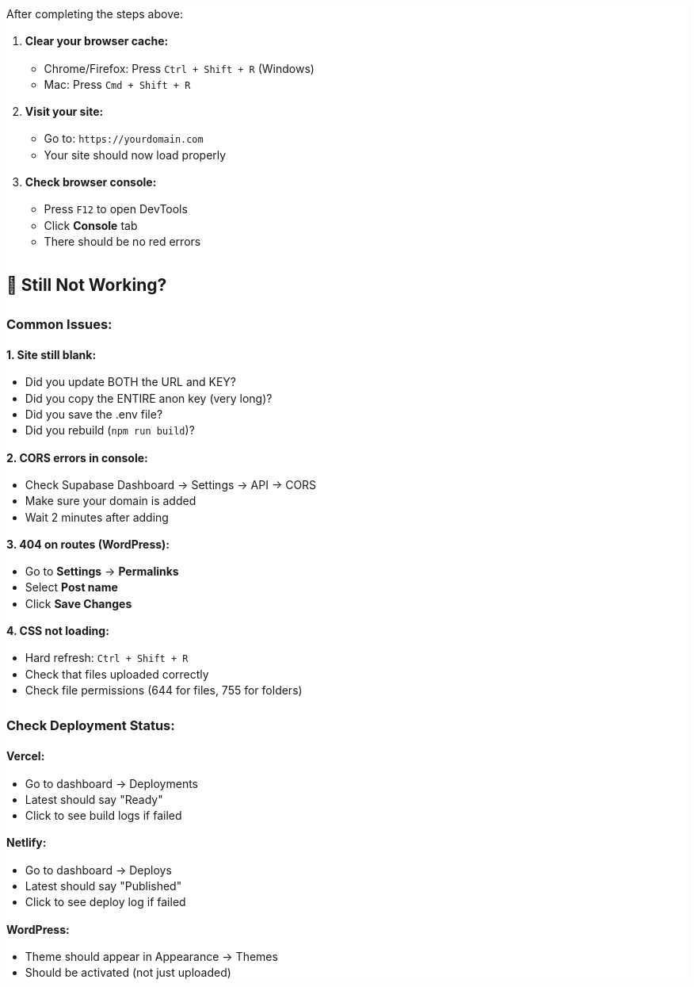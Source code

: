 After completing the steps above:

1. **Clear your browser cache:**
   - Chrome/Firefox: Press `Ctrl + Shift + R` (Windows)
   - Mac: Press `Cmd + Shift + R`

2. **Visit your site:**
   - Go to: `https://yourdomain.com`
   - Your site should now load properly

3. **Check browser console:**
   - Press `F12` to open DevTools
   - Click **Console** tab
   - There should be no red errors

## 🐛 Still Not Working?

### Common Issues:

**1. Site still blank:**
- Did you update BOTH the URL and KEY?
- Did you copy the ENTIRE anon key (very long)?
- Did you save the .env file?
- Did you rebuild (`npm run build`)?

**2. CORS errors in console:**
- Check Supabase Dashboard → Settings → API → CORS
- Make sure your domain is added
- Wait 2 minutes after adding

**3. 404 on routes (WordPress):**
- Go to **Settings** → **Permalinks**
- Select **Post name**
- Click **Save Changes**

**4. CSS not loading:**
- Hard refresh: `Ctrl + Shift + R`
- Check that files uploaded correctly
- Check file permissions (644 for files, 755 for folders)

### Check Deployment Status:

**Vercel:**
- Go to dashboard → Deployments
- Latest should say "Ready"
- Click to see build logs if failed

**Netlify:**
- Go to dashboard → Deploys
- Latest should say "Published"
- Click to see deploy log if failed

**WordPress:**
- Theme should appear in Appearance → Themes
- Should be activated (not just uploaded)
